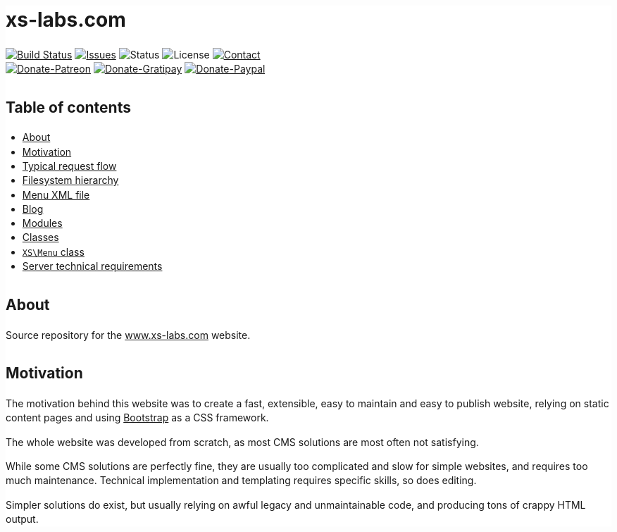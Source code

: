 xs-labs.com
===========

[![Build Status](https://img.shields.io/travis/macmade/xs-labs.com.svg?branch=master&style=flat)](https://travis-ci.org/macmade/xs-labs.com)
[![Issues](http://img.shields.io/github/issues/macmade/xs-labs.com.svg?style=flat)](https://github.com/macmade/xs-labs.com/issues)
![Status](https://img.shields.io/badge/status-active-brightgreen.svg?style=flat)
![License](https://img.shields.io/badge/license-bsd-brightgreen.svg?style=flat)
[![Contact](https://img.shields.io/badge/contact-@macmade-blue.svg?style=flat)](https://twitter.com/macmade)  
[![Donate-Patreon](https://img.shields.io/badge/donate-patreon-yellow.svg?style=flat)](https://patreon.com/macmade)
[![Donate-Gratipay](https://img.shields.io/badge/donate-gratipay-yellow.svg?style=flat)](https://www.gratipay.com/macmade)
[![Donate-Paypal](https://img.shields.io/badge/donate-paypal-yellow.svg?style=flat)](https://paypal.me/xslabs)

Table of contents
-----------------

 * [About](#about)
 * [Motivation](#motivation)
 * [Typical request flow](#typical-request-flow)
 * [Filesystem hierarchy](#filesystem-hierarchy)
 * [Menu XML file](#menu-xml-file)
 * [Blog](#blog)
 * [Modules](#modules)
 * [Classes](#classes)
 * [`XS\Menu` class](#xs-menu-class)
 * [Server technical requirements](#server-technical-requirements)

<a name="about"></a>
About
-----

Source repository for the www.xs-labs.com website.

<a name="motivation"></a>
Motivation
----------

The motivation behind this website was to create a fast, extensible, easy to maintain and easy to publish website, relying on static content pages and using [Bootstrap](http://getbootstrap.com) as a CSS framework.

The whole website was developed from scratch, as most CMS solutions are most often not satisfying.

While some CMS solutions are perfectly fine, they are usually too complicated and slow for simple websites, and requires too much maintenance.
Technical implementation and templating requires specific skills, so does editing.

Simpler solutions do exist, but usually relying on awful legacy and unmaintainable code, and producing tons of crappy HTML output.
